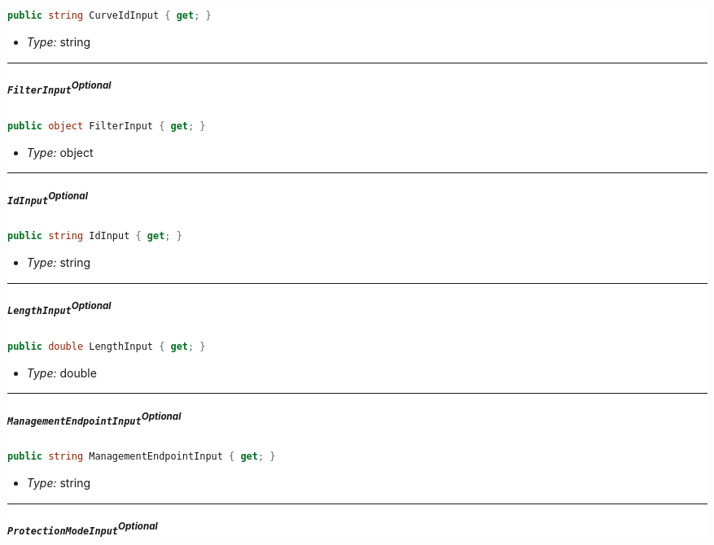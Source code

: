 ```csharp
public string CurveIdInput { get; }
```

- *Type:* string

---

##### `FilterInput`<sup>Optional</sup> <a name="FilterInput" id="rhizo-co-terraform-provider-oci.dataOciKmsKeys.DataOciKmsKeys.property.filterInput"></a>

```csharp
public object FilterInput { get; }
```

- *Type:* object

---

##### `IdInput`<sup>Optional</sup> <a name="IdInput" id="rhizo-co-terraform-provider-oci.dataOciKmsKeys.DataOciKmsKeys.property.idInput"></a>

```csharp
public string IdInput { get; }
```

- *Type:* string

---

##### `LengthInput`<sup>Optional</sup> <a name="LengthInput" id="rhizo-co-terraform-provider-oci.dataOciKmsKeys.DataOciKmsKeys.property.lengthInput"></a>

```csharp
public double LengthInput { get; }
```

- *Type:* double

---

##### `ManagementEndpointInput`<sup>Optional</sup> <a name="ManagementEndpointInput" id="rhizo-co-terraform-provider-oci.dataOciKmsKeys.DataOciKmsKeys.property.managementEndpointInput"></a>

```csharp
public string ManagementEndpointInput { get; }
```

- *Type:* string

---

##### `ProtectionModeInput`<sup>Optional</sup> <a name="ProtectionModeInput" id="rhizo-co-terraform-provider-oci.dataOciKmsKeys.DataOciKmsKeys.property.protectionModeInput"></a>
